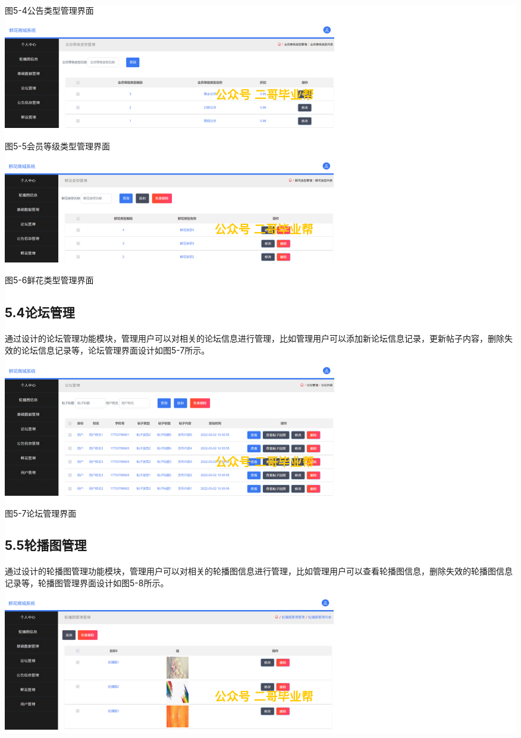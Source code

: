 图5-4公告类型管理界面

![](/images/0500ssm/ssm541/blog.026.png)

图5-5会员等级类型管理界面

![](/images/0500ssm/ssm541/blog.027.png)

图5-6鲜花类型管理界面
## 5.4论坛管理
通过设计的论坛管理功能模块，管理用户可以对相关的论坛信息进行管理，比如管理用户可以添加新论坛信息记录，更新帖子内容，删除失效的论坛信息记录等，论坛管理界面设计如图5-7所示。

![](/images/0500ssm/ssm541/blog.028.png)

图5-7论坛管理界面
## 5.5轮播图管理
通过设计的轮播图管理功能模块，管理用户可以对相关的轮播图信息进行管理，比如管理用户可以查看轮播图信息，删除失效的轮播图信息记录等，轮播图管理界面设计如图5-8所示。

![](/images/0500ssm/ssm541/blog.029.png)

